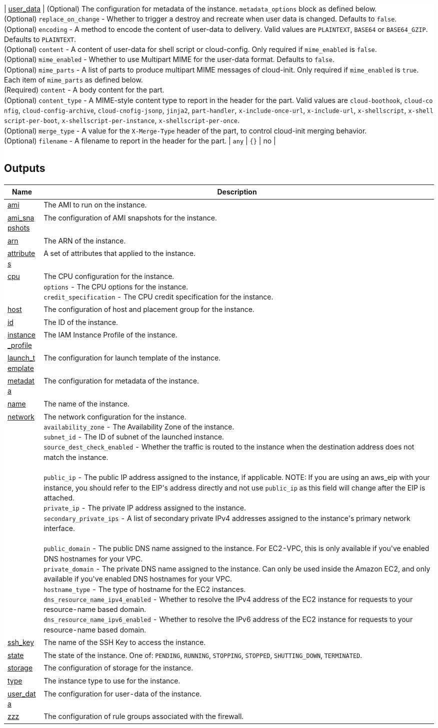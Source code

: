 | <a name="input_user_data"></a> [user\_data](#input\_user\_data) | (Optional) The configuration for metadata of the instance. `metadata_options` block as defined below.<br>    (Optional) `replace_on_change` - Whether to trigger a destroy and recreate when user data is changed. Defaults to `false`.<br>    (Optional) `encoding` - A method to encode the content of user-data to delivery. Valid values are `PLAINTEXT`, `BASE64` or `BASE64_GZIP`. Defaults to `PLAINTEXT`.<br>    (Optional) `content` - A content of user-data for shell script or cloud-config. Only required if `mime_enabled` is `false`.<br>    (Optional) `mime_enabled` - Whether to use Multipart MIME for the user-data format. Defaults to `false`.<br>    (Optional) `mime_parts` - A list of parts to produce multipart MIME messages of cloud-init. Only required if `mime_enabled` is `true`. Each item of `mime_parts` as defined below.<br>      (Required) `content` - A body content for the part.<br>      (Optional) `content_type` - A MIME-style content type to report in the header for the part. Valid values are `cloud-boothook`, `cloud-config`, `cloud-config-archive`, `cloud-cnofig-jsonp`, `jinja2`, `part-handler`, `x-include-once-url`, `x-include-url`, `x-shellscript`, `x-shellscript-per-boot`, `x-shellscript-per-instance`, `x-shellscript-per-once`.<br>      (Optional) `merge_type` - A value for the `X-Merge-Type` header of the part, to control cloud-init merging behavior.<br>      (Optional) `filename` - A filename to report in the header for the part. | `any` | `{}` | no |

## Outputs

| Name | Description |
|------|-------------|
| <a name="output_ami"></a> [ami](#output\_ami) | The AMI to run on the instance. |
| <a name="output_ami_snapshots"></a> [ami\_snapshots](#output\_ami\_snapshots) | The configuration of AMI snapshots for the instance. |
| <a name="output_arn"></a> [arn](#output\_arn) | The ARN of the instance. |
| <a name="output_attributes"></a> [attributes](#output\_attributes) | A set of attributes that applied to the instance. |
| <a name="output_cpu"></a> [cpu](#output\_cpu) | The CPU configuration for the instance.<br>    `options` - The CPU options for the instance.<br>    `credit_specification` - The CPU credit specification for the instance. |
| <a name="output_host"></a> [host](#output\_host) | The configuration of host and placement group for the instance. |
| <a name="output_id"></a> [id](#output\_id) | The ID of the instance. |
| <a name="output_instance_profile"></a> [instance\_profile](#output\_instance\_profile) | The IAM Instance Profile of the instance. |
| <a name="output_launch_template"></a> [launch\_template](#output\_launch\_template) | The configuration for launch template of the instance. |
| <a name="output_metadata"></a> [metadata](#output\_metadata) | The configuration for metadata of the instance. |
| <a name="output_name"></a> [name](#output\_name) | The name of the instance. |
| <a name="output_network"></a> [network](#output\_network) | The network configuration for the instance.<br>    `availability_zone` - The Availability Zone of the instance.<br>    `subnet_id` - The ID of subnet of the launched instance.<br>    `source_dest_check_enabled` - Whether the traffic is routed to the instance when the destination address does not match the instance.<br><br>    `public_ip` - The public IP address assigned to the instance, if applicable. NOTE: If you are using an aws\_eip with your instance, you should refer to the EIP's address directly and not use `public_ip` as this field will change after the EIP is attached.<br>    `private_ip` - The private IP address assigned to the instance.<br>    `secondary_private_ips` - A list of secondary private IPv4 addresses assigned to the instance's primary network interface.<br><br>    `public_domain` - The public DNS name assigned to the instance. For EC2-VPC, this is only available if you've enabled DNS hostnames for your VPC.<br>    `private_domain` - The private DNS name assigned to the instance. Can only be used inside the Amazon EC2, and only available if you've enabled DNS hostnames for your VPC.<br>    `hostname_type` - The type of hostname for the EC2 instances.<br>    `dns_resource_name_ipv4_enabled` - Whether to resolve the IPv4 address of the EC2 instance for requests to your resource-name based domain.<br>    `dns_resource_name_ipv6_enabled` - Whether to resolve the IPv6 address of the EC2 instance for requests to your resource-name based domain. |
| <a name="output_ssh_key"></a> [ssh\_key](#output\_ssh\_key) | The name of the SSH Key to access the instance. |
| <a name="output_state"></a> [state](#output\_state) | The state of the instance. One of: `PENDING`, `RUNNING`, `STOPPING`, `STOPPED`, `SHUTTING_DOWN`, `TERMINATED`. |
| <a name="output_storage"></a> [storage](#output\_storage) | The configuration of storage for the instance. |
| <a name="output_type"></a> [type](#output\_type) | The instance type to use for the instance. |
| <a name="output_user_data"></a> [user\_data](#output\_user\_data) | The configuration for user-data of the instance. |
| <a name="output_zzz"></a> [zzz](#output\_zzz) | The configuration of rule groups associated with the firewall. |

